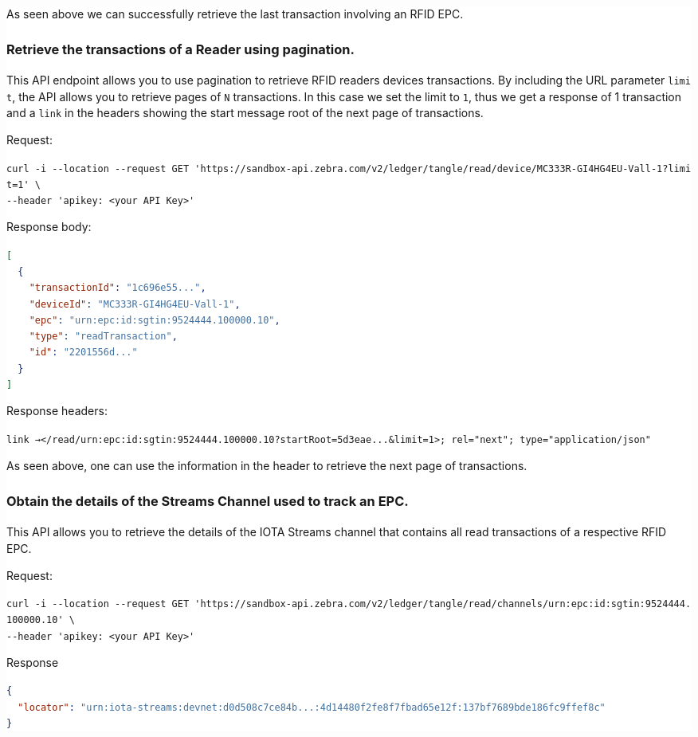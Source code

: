 As seen above we can successfully retrieve the last transaction involving an RFID EPC.

### Retrieve the transactions of a Reader using pagination.

This API endpoint allows you to use pagination to retrieve RFID readers devices transactions. By including the URL parameter `limit`, the API allows you to retrieve pages of `N` transactions. In this case we set the limit to `1`, thus we get a response of 1 transaction and a `link` in the headers showing the start message root of the next page of transactions.

Request:

```shell
curl -i --location --request GET 'https://sandbox-api.zebra.com/v2/ledger/tangle/read/device/MC333R-GI4HG4EU-Vall-1?limit=1' \
--header 'apikey: <your API Key>'
```

Response body:

```json
[
  {
    "transactionId": "1c696e55...",
    "deviceId": "MC333R-GI4HG4EU-Vall-1",
    "epc": "urn:epc:id:sgtin:9524444.100000.10",
    "type": "readTransaction",
    "id": "2201556d..."
  }
]
```

Response headers:

```
link →</read/urn:epc:id:sgtin:9524444.100000.10?startRoot=5d3eae...&limit=1>; rel="next"; type="application/json"
```

As seen above, one can use the information in the header to retrieve the next page of transactions.

### Obtain the details of the Streams Channel used to track an EPC.

This API allows you to retrieve the details of the IOTA Streams channel that contains all read transactions of a respective RFID EPC.

Request:

```shell
curl -i --location --request GET 'https://sandbox-api.zebra.com/v2/ledger/tangle/read/channels/urn:epc:id:sgtin:9524444.100000.10' \
--header 'apikey: <your API Key>'
```

Response

```json
{
  "locator": "urn:iota-streams:devnet:d0d508c7ce84b...:4d14480f2fe8f7fbad65e12f:137bf7689bde186fc9ffef8c"
}
```
